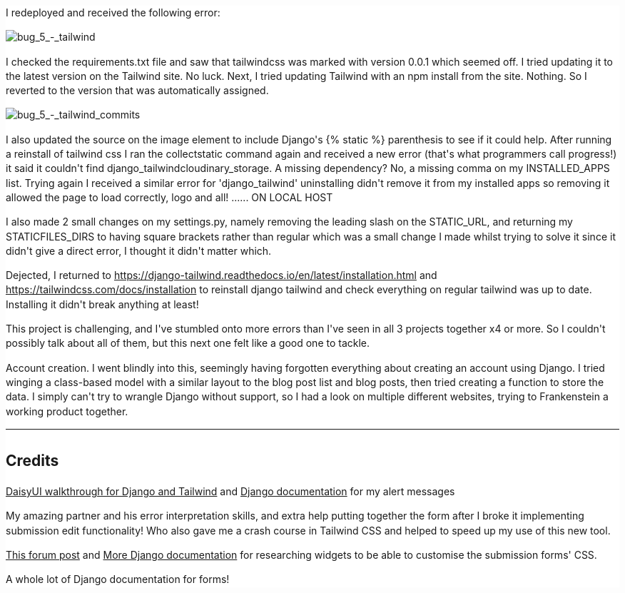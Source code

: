 I redeployed and received the following error:

![bug_5_-_tailwind](https://github.com/emmy-codes/geekhaven-blog/assets/70635859/4f5f575c-1e77-4e44-aa1f-7911ff705fb3)

I checked the requirements.txt file and saw that tailwindcss was marked with version 0.0.1 which seemed off. I tried updating it to the latest version on the Tailwind site. No luck. Next, I tried updating Tailwind with an npm install from the site. Nothing. So I reverted to the version that was automatically assigned.

![bug_5_-_tailwind_commits](https://github.com/emmy-codes/geekhaven-blog/assets/70635859/abe09b9f-e883-41fa-a32d-54b26eb85a84)

I also updated the source on the image element to include Django's {% static %} parenthesis to see if it could help. After running a reinstall of tailwind css I ran the collectstatic command again and received a new error (that's what programmers call progress!) it said it couldn't find django_tailwindcloudinary_storage. A missing dependency? No, a missing comma on my INSTALLED_APPS list. Trying again I received a similar error for 'django_tailwind' uninstalling didn't remove it from my installed apps so removing it allowed the page to load correctly, logo and all! ...... ON LOCAL HOST

I also made 2 small changes on my settings.py, namely removing the leading slash on the STATIC_URL, and returning my STATICFILES_DIRS to having square brackets rather than regular which was a small change I made whilst trying to solve it since it didn't give a direct error, I thought it didn't matter which.

Dejected, I returned to https://django-tailwind.readthedocs.io/en/latest/installation.html and https://tailwindcss.com/docs/installation to reinstall django tailwind and check everything on regular tailwind was up to date. Installing it didn't break anything at least!

This project is challenging, and I've stumbled onto more errors than I've seen in all 3 projects together x4 or more. So I couldn't possibly talk about all of them, but this next one felt like a good one to tackle.

Account creation. I went blindly into this, seemingly having forgotten everything about creating an account using Django. I tried winging a class-based model with a similar layout to the blog post list and blog posts, then tried creating a function to store the data. I simply can't try to wrangle Django without support, so I had a look on multiple different websites, trying to Frankenstein a working product together.

- - -

## Credits
  
[DaisyUI walkthrough for Django and Tailwind](https://django.wtf/blog/django-alerts-with-tailwind-and-daisyui/) and [Django documentation](https://docs.djangoproject.com/en/4.2/ref/contrib/messages/) for my alert messages

My amazing partner and his error interpretation skills, and extra help putting together the form after I broke it implementing submission edit functionality! Who also gave me a crash course in Tailwind CSS and helped to speed up my use of this new tool.

[This forum post](https://stackoverflow.com/questions/65730017/using-widgets-to-change-the-css-of-label-in-django-forms/65730427#65730427) and [More Django documentation](https://docs.djangoproject.com/en/5.0/ref/forms/widgets/) for researching widgets to be able to customise the submission forms' CSS.

A whole lot of Django documentation for forms!
